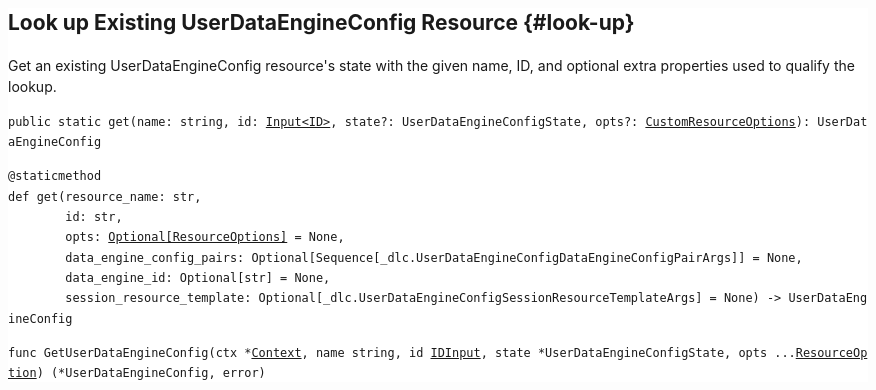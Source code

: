 

## Look up Existing UserDataEngineConfig Resource {#look-up}

Get an existing UserDataEngineConfig resource's state with the given name, ID, and optional extra properties used to qualify the lookup.
<div>
<pulumi-chooser type="language" options="typescript,python,go,csharp,java,yaml"></pulumi-chooser>
</div>

<div>
<pulumi-choosable type="language" values="javascript,typescript">
<div class="highlight"><pre class="chroma"><code class="language-typescript" data-lang="typescript"><span class="k">public static </span><span class="nf">get</span><span class="p">(</span><span class="nx">name</span><span class="p">:</span> <span class="nx">string</span><span class="p">,</span> <span class="nx">id</span><span class="p">:</span> <span class="nx"><a href="/docs/reference/pkg/nodejs/pulumi/pulumi/#ID">Input&lt;ID&gt;</a></span><span class="p">,</span> <span class="nx">state</span><span class="p">?:</span> <span class="nx">UserDataEngineConfigState</span><span class="p">,</span> <span class="nx">opts</span><span class="p">?:</span> <span class="nx"><a href="/docs/reference/pkg/nodejs/pulumi/pulumi/#CustomResourceOptions">CustomResourceOptions</a></span><span class="p">): </span><span class="nx">UserDataEngineConfig</span></code></pre></div>
</pulumi-choosable>
</div>

<div>
<pulumi-choosable type="language" values="python">
<div class="highlight"><pre class="chroma"><code class="language-python" data-lang="python"><span class=nd>@staticmethod</span>
<span class="k">def </span><span class="nf">get</span><span class="p">(</span><span class="nx">resource_name</span><span class="p">:</span> <span class="nx">str</span><span class="p">,</span>
        <span class="nx">id</span><span class="p">:</span> <span class="nx">str</span><span class="p">,</span>
        <span class="nx">opts</span><span class="p">:</span> <span class="nx"><a href="/docs/reference/pkg/python/pulumi/#pulumi.ResourceOptions">Optional[ResourceOptions]</a></span> = None<span class="p">,</span>
        <span class="nx">data_engine_config_pairs</span><span class="p">:</span> <span class="nx">Optional[Sequence[_dlc.UserDataEngineConfigDataEngineConfigPairArgs]]</span> = None<span class="p">,</span>
        <span class="nx">data_engine_id</span><span class="p">:</span> <span class="nx">Optional[str]</span> = None<span class="p">,</span>
        <span class="nx">session_resource_template</span><span class="p">:</span> <span class="nx">Optional[_dlc.UserDataEngineConfigSessionResourceTemplateArgs]</span> = None<span class="p">) -&gt;</span> UserDataEngineConfig</code></pre></div>
</pulumi-choosable>
</div>

<div>
<pulumi-choosable type="language" values="go">
<div class="highlight"><pre class="chroma"><code class="language-go" data-lang="go"><span class="k">func </span>GetUserDataEngineConfig<span class="p">(</span><span class="nx">ctx</span><span class="p"> *</span><span class="nx"><a href="https://pkg.go.dev/github.com/pulumi/pulumi/sdk/v3/go/pulumi?tab=doc#Context">Context</a></span><span class="p">,</span> <span class="nx">name</span><span class="p"> </span><span class="nx">string</span><span class="p">,</span> <span class="nx">id</span><span class="p"> </span><span class="nx"><a href="https://pkg.go.dev/github.com/pulumi/pulumi/sdk/v3/go/pulumi?tab=doc#IDInput">IDInput</a></span><span class="p">,</span> <span class="nx">state</span><span class="p"> *</span><span class="nx">UserDataEngineConfigState</span><span class="p">,</span> <span class="nx">opts</span><span class="p"> ...</span><span class="nx"><a href="https://pkg.go.dev/github.com/pulumi/pulumi/sdk/v3/go/pulumi?tab=doc#ResourceOption">ResourceOption</a></span><span class="p">) (*<span class="nx">UserDataEngineConfig</span>, error)</span></code></pre></div>
</pulumi-choosable>
</div>

